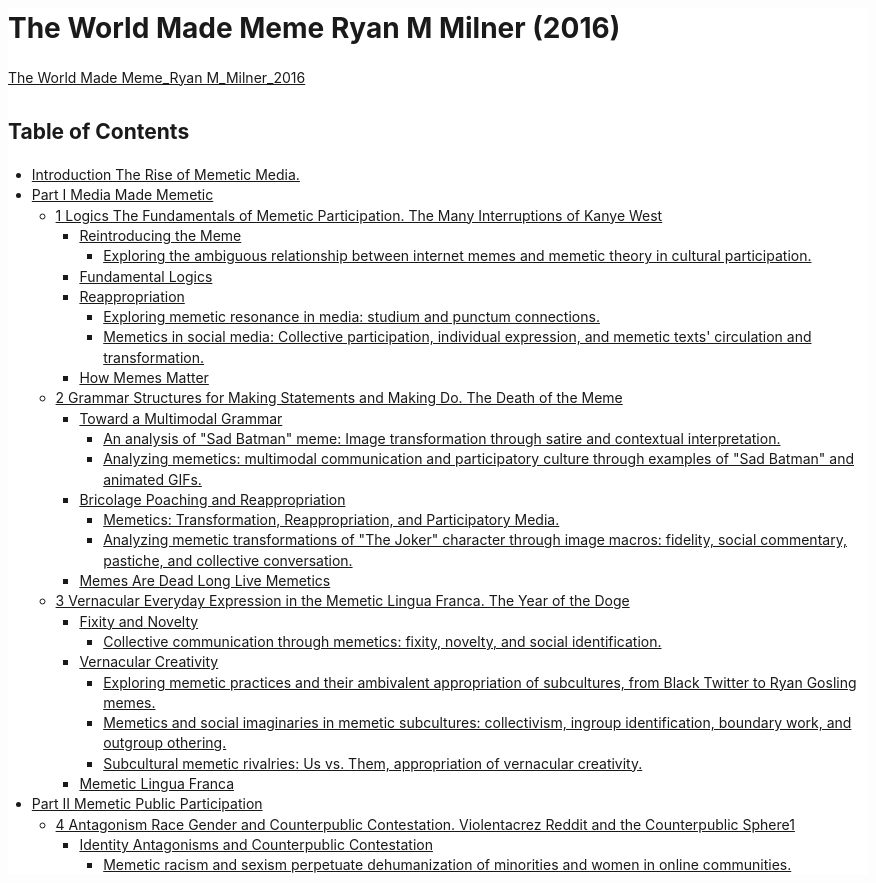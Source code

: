 # The World Made Meme Ryan M Milner (2016)

[The World Made Meme_Ryan M_Milner_2016](https://www.amazon.com/World-Made-Meme-Conversations-Participatory/dp/B01N03H66I?&tag=cognitivetech-20)

## Table of Contents
- [Introduction The Rise of Memetic Media.](#introduction-the-rise-of-memetic-media)
- [Part I Media Made Memetic](#part-i-media-made-memetic)
  - [1 Logics The Fundamentals of Memetic Participation. The Many Interruptions of Kanye West](#1-logics-the-fundamentals-of-memetic-participation-the-many-interruptions-of-kanye-west)
    - [Reintroducing the Meme](#reintroducing-the-meme)
      - [Exploring the ambiguous relationship between internet memes and memetic theory in cultural participation.](#exploring-the-ambiguous-relationship-between-internet-memes-and-memetic-theory-in-cultural-participation)
    - [Fundamental Logics](#fundamental-logics)
    - [Reappropriation](#reappropriation)
      - [Exploring memetic resonance in media: studium and punctum connections.](#exploring-memetic-resonance-in-media-studium-and-punctum-connections)
      - [Memetics in social media: Collective participation, individual expression, and memetic texts' circulation and transformation.](#memetics-in-social-media-collective-participation-individual-expression-and-memetic-texts-circulation-and-transformation)
    - [How Memes Matter](#how-memes-matter)
  - [2 Grammar Structures for Making Statements and Making Do. The Death of the Meme](#2-grammar-structures-for-making-statements-and-making-do-the-death-of-the-meme)
    - [Toward a Multimodal Grammar](#toward-a-multimodal-grammar)
      - [An analysis of "Sad Batman" meme: Image transformation through satire and contextual interpretation.](#an-analysis-of-sad-batman-meme-image-transformation-through-satire-and-contextual-interpretation)
      - [Analyzing memetics: multimodal communication and participatory culture through examples of "Sad Batman" and animated GIFs.](#analyzing-memetics-multimodal-communication-and-participatory-culture-through-examples-of-sad-batman-and-animated-gifs)
    - [Bricolage Poaching and Reappropriation](#bricolage-poaching-and-reappropriation)
      - [Memetics: Transformation, Reappropriation, and Participatory Media.](#memetics-transformation-reappropriation-and-participatory-media)
      - [Analyzing memetic transformations of "The Joker" character through image macros: fidelity, social commentary, pastiche, and collective conversation.](#analyzing-memetic-transformations-of-the-joker-character-through-image-macros-fidelity-social-commentary-pastiche-and-collective-conversation)
    - [Memes Are Dead Long Live Memetics](#memes-are-dead-long-live-memetics)
  - [3 Vernacular Everyday Expression in the Memetic Lingua Franca. The Year of the Doge](#3-vernacular-everyday-expression-in-the-memetic-lingua-franca-the-year-of-the-doge)
    - [Fixity and Novelty](#fixity-and-novelty)
      - [Collective communication through memetics: fixity, novelty, and social identification.](#collective-communication-through-memetics-fixity-novelty-and-social-identification)
    - [Vernacular Creativity](#vernacular-creativity)
      - [Exploring memetic practices and their ambivalent appropriation of subcultures, from Black Twitter to Ryan Gosling memes.](#exploring-memetic-practices-and-their-ambivalent-appropriation-of-subcultures-from-black-twitter-to-ryan-gosling-memes)
      - [Memetics and social imaginaries in memetic subcultures: collectivism, ingroup identification, boundary work, and outgroup othering.](#memetics-and-social-imaginaries-in-memetic-subcultures-collectivism-ingroup-identification-boundary-work-and-outgroup-othering)
      - [Subcultural memetic rivalries: Us vs. Them, appropriation of vernacular creativity.](#subcultural-memetic-rivalries-us-vs-them-appropriation-of-vernacular-creativity)
    - [Memetic Lingua Franca](#memetic-lingua-franca)
- [Part II Memetic Public Participation](#part-ii-memetic-public-participation)
  - [4 Antagonism Race Gender and Counterpublic Contestation. Violentacrez Reddit and the Counterpublic Sphere1](#4-antagonism-race-gender-and-counterpublic-contestation-violentacrez-reddit-and-the-counterpublic-sphere1)
    - [Identity Antagonisms and Counterpublic Contestation](#identity-antagonisms-and-counterpublic-contestation)
      - [Memetic racism and sexism perpetuate dehumanization of minorities and women in online communities.](#memetic-racism-and-sexism-perpetuate-dehumanization-of-minorities-and-women-in-online-communities)